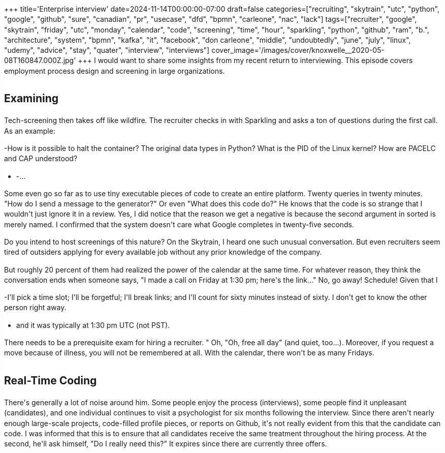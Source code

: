 +++
title='Enterprise interview'
date=2024-11-14T00:00:00-07:00
draft=false
categories=["recruiting", "skytrain", "utc", "python", "google", "github", "sure", "canadian", "pr", "usecase", "dfd", "bpmn", "carleone", "nac", "lack"]
tags=["recruiter", "google", "skytrain", "friday", "utc", "monday", "calendar", "code", "screening", "time", "hour", "sparkling", "python", "github", "ram", "b.", "architecture", "system", "bpmn", "kafka", "it", "facebook", "don carleone", "middle", "undoubtedly", "june", "july", "linux", "udemy", "advice", "stay", "quater", "interview", "interviews"]
cover_image='/images/cover/knoxwelle__2020-05-08T160847.000Z.jpg'
+++
I would want to share some insights from my recent return to interviewing. This episode covers employment process design and screening in large organizations.

## Examining

Tech-screening then takes off like wildfire. The recruiter checks in with Sparkling and asks a ton of questions during the first call. As an example:

-How is it possible to halt the container?
The original data types in Python?
What is the PID of the Linux kernel?
How are PACELC and CAP understood?
- -...


 Some even go so far as to use tiny executable pieces of code to create an entire platform. Twenty queries in twenty minutes. "How do I send a message to the generator?" Or even "What does this code do?" He knows that the code is so strange that I wouldn't just ignore it in a review. Yes, I did notice that the reason we get a negative is because the second argument in sorted is merely named. I confirmed that the system doesn't care what Google completes in twenty-five seconds.

Do you intend to host screenings of this nature? On the Skytrain, I heard one such unusual conversation. But even recruiters seem tired of outsiders applying for every available job without any prior knowledge of the company.

But roughly 20 percent of them had realized the power of the calendar at the same time. For whatever reason, they think the conversation ends when someone says, "I made a call on Friday at 1:30 pm; here's the link..." No, go away! Schedule! Given that I

-I'll pick a time slot; I'll be forgetful; I'll break links; and I'll count for sixty minutes instead of sixty.
I don't get to know the other person right away.
- and it was typically at 1:30 pm UTC (not PST).

There needs to be a prerequisite exam for hiring a recruiter. " Oh, "Oh, free all day" (and quiet, too...). Moreover, if you request a move because of illness, you will not be remembered at all. With the calendar, there won't be as many Fridays.

## Real-Time Coding

There's generally a lot of noise around him. Some people enjoy the process (interviews), some people find it unpleasant (candidates), and one individual continues to visit a psychologist for six months following the interview. Since there aren't nearly enough large-scale projects, code-filled profile pieces, or reports on Github, it's not really evident from this that the candidate can code. I was informed that this is to ensure that all candidates receive the same treatment throughout the hiring process. At the second, he'll ask himself, "Do I really need this?" It expires since there are currently three offers.
